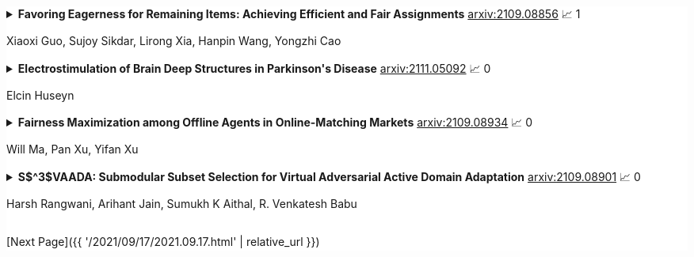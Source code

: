 <details><summary><b>Favoring Eagerness for Remaining Items: Achieving Efficient and Fair Assignments</b>
<a href="https://arxiv.org/abs/2109.08856">arxiv:2109.08856</a>
&#x1F4C8; 1 <br>
<p>Xiaoxi Guo, Sujoy Sikdar, Lirong Xia, Hanpin Wang, Yongzhi Cao</p></summary></details>

<details><summary><b>Electrostimulation of Brain Deep Structures in Parkinson's Disease</b>
<a href="https://arxiv.org/abs/2111.05092">arxiv:2111.05092</a>
&#x1F4C8; 0 <br>
<p>Elcin Huseyn</p></summary></details>

<details><summary><b>Fairness Maximization among Offline Agents in Online-Matching Markets</b>
<a href="https://arxiv.org/abs/2109.08934">arxiv:2109.08934</a>
&#x1F4C8; 0 <br>
<p>Will Ma, Pan Xu, Yifan Xu</p></summary></details>

<details><summary><b>S$^3$VAADA: Submodular Subset Selection for Virtual Adversarial Active Domain Adaptation</b>
<a href="https://arxiv.org/abs/2109.08901">arxiv:2109.08901</a>
&#x1F4C8; 0 <br>
<p>Harsh Rangwani, Arihant Jain, Sumukh K Aithal, R. Venkatesh Babu</p></summary></details>


[Next Page]({{ '/2021/09/17/2021.09.17.html' | relative_url }})
